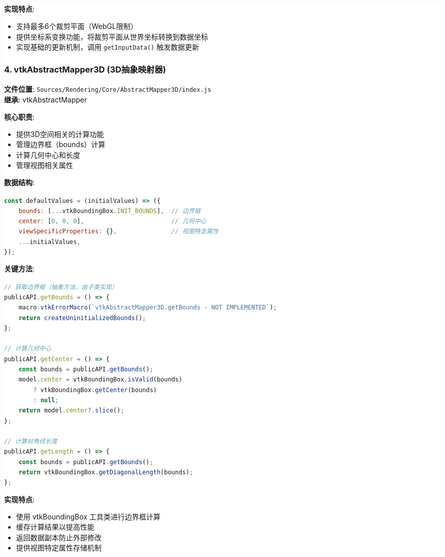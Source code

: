 ```javascript
```

**实现特点**:
- 支持最多6个裁剪平面（WebGL限制）
- 提供坐标系变换功能，将裁剪平面从世界坐标转换到数据坐标
- 实现基础的更新机制，调用 `getInputData()` 触发数据更新

### 4. vtkAbstractMapper3D (3D抽象映射器)

**文件位置**: `Sources/Rendering/Core/AbstractMapper3D/index.js`  
**继承**: vtkAbstractMapper

**核心职责**:
- 提供3D空间相关的计算功能
- 管理边界框（bounds）计算
- 计算几何中心和长度
- 管理视图相关属性

**数据结构**:
```javascript
const defaultValues = (initialValues) => ({
    bounds: [...vtkBoundingBox.INIT_BOUNDS],  // 边界框
    center: [0, 0, 0],                        // 几何中心
    viewSpecificProperties: {},               // 视图特定属性
    ...initialValues,
});
```

**关键方法**:

```javascript
// 获取边界框（抽象方法，由子类实现）
publicAPI.getBounds = () => {
    macro.vtkErrorMacro(`vtkAbstractMapper3D.getBounds - NOT IMPLEMENTED`);
    return createUninitializedBounds();
};

// 计算几何中心
publicAPI.getCenter = () => {
    const bounds = publicAPI.getBounds();
    model.center = vtkBoundingBox.isValid(bounds)
        ? vtkBoundingBox.getCenter(bounds)
        : null;
    return model.center?.slice();
};

// 计算对角线长度
publicAPI.getLength = () => {
    const bounds = publicAPI.getBounds();
    return vtkBoundingBox.getDiagonalLength(bounds);
};
```

**实现特点**:
- 使用 vtkBoundingBox 工具类进行边界框计算
- 缓存计算结果以提高性能
- 返回数据副本防止外部修改
- 提供视图特定属性存储机制
